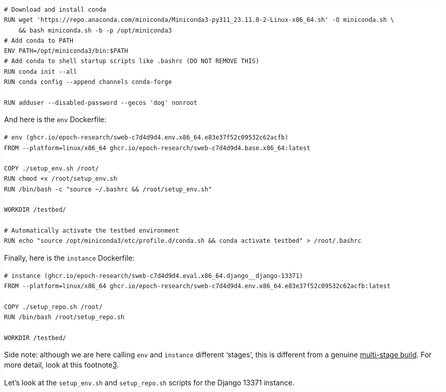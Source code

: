     # Download and install conda
    RUN wget 'https://repo.anaconda.com/miniconda/Miniconda3-py311_23.11.0-2-Linux-x86_64.sh' -O miniconda.sh \
        && bash miniconda.sh -b -p /opt/miniconda3
    # Add conda to PATH
    ENV PATH=/opt/miniconda3/bin:$PATH
    # Add conda to shell startup scripts like .bashrc (DO NOT REMOVE THIS)
    RUN conda init --all
    RUN conda config --append channels conda-forge
    
    RUN adduser --disabled-password --gecos 'dog' nonroot
    

And here is the `env` Dockerfile:

    # env (ghcr.io/epoch-research/sweb-c7d4d9d4.env.x86_64.e83e37f52c09532c62acfb)
    FROM --platform=linux/x86_64 ghcr.io/epoch-research/sweb-c7d4d9d4.base.x86_64:latest
    
    COPY ./setup_env.sh /root/
    RUN chmod +x /root/setup_env.sh
    RUN /bin/bash -c "source ~/.bashrc && /root/setup_env.sh"
    
    WORKDIR /testbed/
    
    # Automatically activate the testbed environment
    RUN echo "source /opt/miniconda3/etc/profile.d/conda.sh && conda activate testbed" > /root/.bashrc
    

Finally, here is the `instance` Dockerfile:

    # instance (ghcr.io/epoch-research/sweb-c7d4d9d4.eval.x86_64.django__django-13371)
    FROM --platform=linux/x86_64 ghcr.io/epoch-research/sweb-c7d4d9d4.env.x86_64.e83e37f52c09532c62acfb:latest
    
    COPY ./setup_repo.sh /root/
    RUN /bin/bash /root/setup_repo.sh
    
    WORKDIR /testbed/
    

Side note: although we are here calling `env` and `instance` different ‘stages’, this is different from a genuine [multi-stage build](https://docs.docker.com/build/building/multi-stage/). For more detail, look at this footnote[3](#fn:not-multi-stage).

Let’s look at the `setup_env.sh` and `setup_repo.sh` scripts for the Django 13371 instance.
